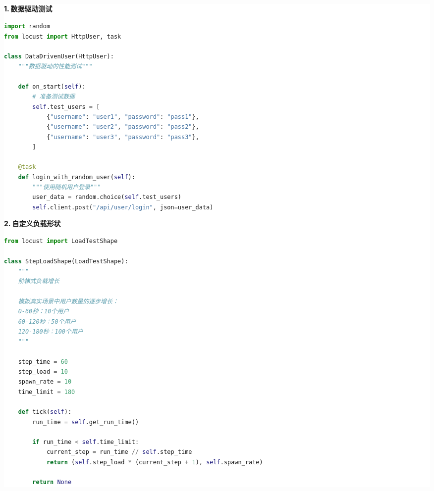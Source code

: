 **1. 数据驱动测试**

```python
import random
from locust import HttpUser, task

class DataDrivenUser(HttpUser):
    """数据驱动的性能测试"""

    def on_start(self):
        # 准备测试数据
        self.test_users = [
            {"username": "user1", "password": "pass1"},
            {"username": "user2", "password": "pass2"},
            {"username": "user3", "password": "pass3"},
        ]

    @task
    def login_with_random_user(self):
        """使用随机用户登录"""
        user_data = random.choice(self.test_users)
        self.client.post("/api/user/login", json=user_data)
```

**2. 自定义负载形状**

```python
from locust import LoadTestShape

class StepLoadShape(LoadTestShape):
    """
    阶梯式负载增长

    模拟真实场景中用户数量的逐步增长：
    0-60秒：10个用户
    60-120秒：50个用户
    120-180秒：100个用户
    """

    step_time = 60
    step_load = 10
    spawn_rate = 10
    time_limit = 180

    def tick(self):
        run_time = self.get_run_time()

        if run_time < self.time_limit:
            current_step = run_time // self.step_time
            return (self.step_load * (current_step + 1), self.spawn_rate)

        return None
```
